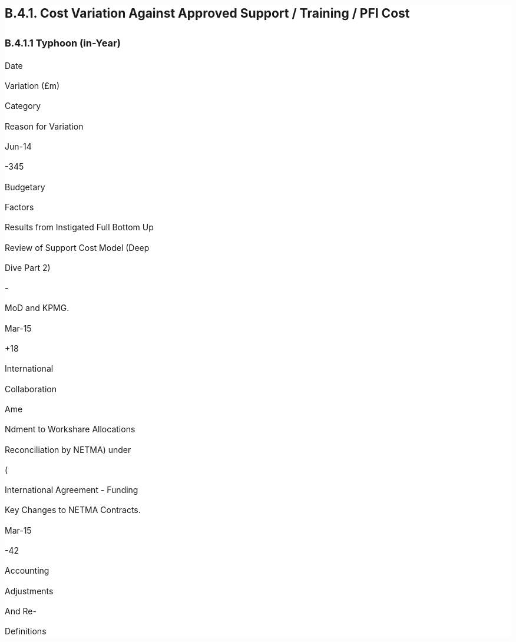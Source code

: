 ## B.4.1. Cost Variation Against Approved Support / Training / PFI Cost

### B.4.1.1 Typhoon (in-Year)

Date

Variation (£m)

Category

Reason for Variation

Jun-14

-345

Budgetary

Factors

Results from Instigated Full Bottom Up

Review of Support Cost Model (Deep

Dive Part 2)

\-

MoD and KPMG.

Mar-15

+18

International

Collaboration

Ame

Ndment to Workshare Allocations

Reconciliation by NETMA) under

(

International Agreement - Funding

Key Changes to NETMA Contracts.

Mar-15

-42

Accounting

Adjustments

And Re-

Definitions
